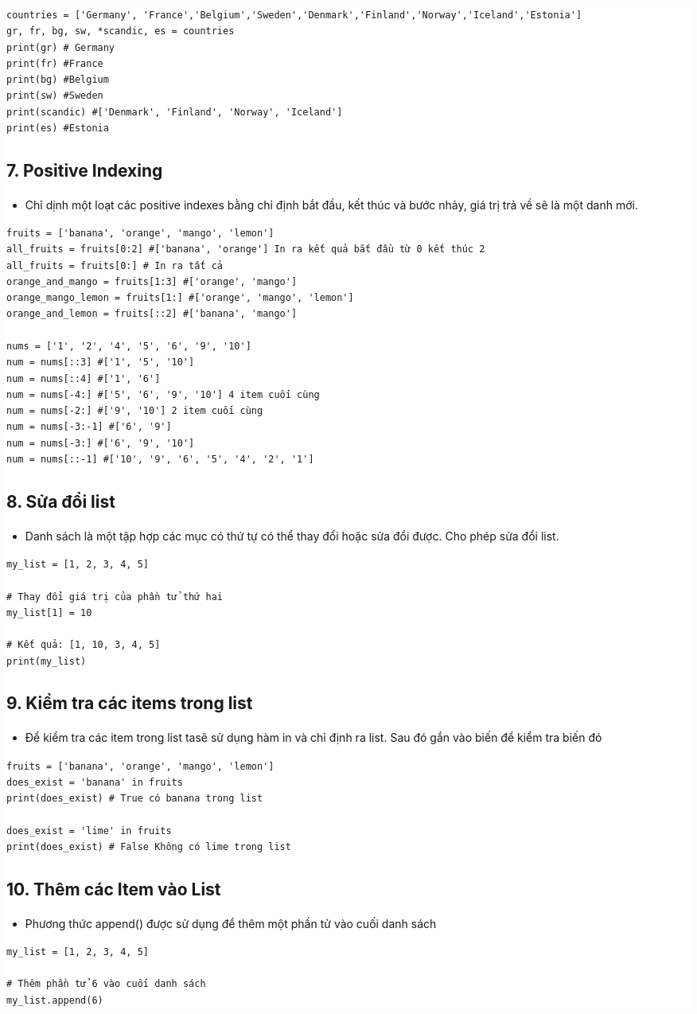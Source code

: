 ```
countries = ['Germany', 'France','Belgium','Sweden','Denmark','Finland','Norway','Iceland','Estonia']
gr, fr, bg, sw, *scandic, es = countries
print(gr) # Germany
print(fr) #France
print(bg) #Belgium
print(sw) #Sweden
print(scandic) #['Denmark', 'Finland', 'Norway', 'Iceland']
print(es) #Estonia
```
## 7. Positive Indexing
- Chỉ dịnh một loạt các positive indexes bằng chỉ định bắt đầu, kết thúc và bước nhảy, giá trị trả về sẽ là một danh mới.
```
fruits = ['banana', 'orange', 'mango', 'lemon']
all_fruits = fruits[0:2] #['banana', 'orange'] In ra kết quả bắt đầu từ 0 kết thúc 2
all_fruits = fruits[0:] # In ra tất cả
orange_and_mango = fruits[1:3] #['orange', 'mango']
orange_mango_lemon = fruits[1:] #['orange', 'mango', 'lemon']
orange_and_lemon = fruits[::2] #['banana', 'mango'] 

nums = ['1', '2', '4', '5', '6', '9', '10']
num = nums[::3] #['1', '5', '10']
num = nums[::4] #['1', '6']
num = nums[-4:] #['5', '6', '9', '10'] 4 item cuối cùng
num = nums[-2:] #['9', '10'] 2 item cuối cùng
num = nums[-3:-1] #['6', '9']
num = nums[-3:] #['6', '9', '10']
num = nums[::-1] #['10', '9', '6', '5', '4', '2', '1']
```
## 8. Sửa đổi list
- Danh sách là một tập hợp các mục có thứ tự có thể thay đổi hoặc sửa đổi được. Cho phép sửa đổi list.
```
my_list = [1, 2, 3, 4, 5]

# Thay đổi giá trị của phần tử thứ hai
my_list[1] = 10

# Kết quả: [1, 10, 3, 4, 5]
print(my_list)
```
## 9. Kiểm tra các items trong list
- Để kiểm tra các item trong list tasẽ sử dụng hàm in và chỉ định ra list. Sau đó gắn vào biến để kiểm tra biến đó
```
fruits = ['banana', 'orange', 'mango', 'lemon']
does_exist = 'banana' in fruits
print(does_exist) # True có banana trong list

does_exist = 'lime' in fruits
print(does_exist) # False Không có lime trong list
```
## 10. Thêm các Item vào List
- Phương thức append() được sử dụng để thêm một phần tử vào cuối danh sách
```
my_list = [1, 2, 3, 4, 5]

# Thêm phần tử 6 vào cuối danh sách
my_list.append(6)
```